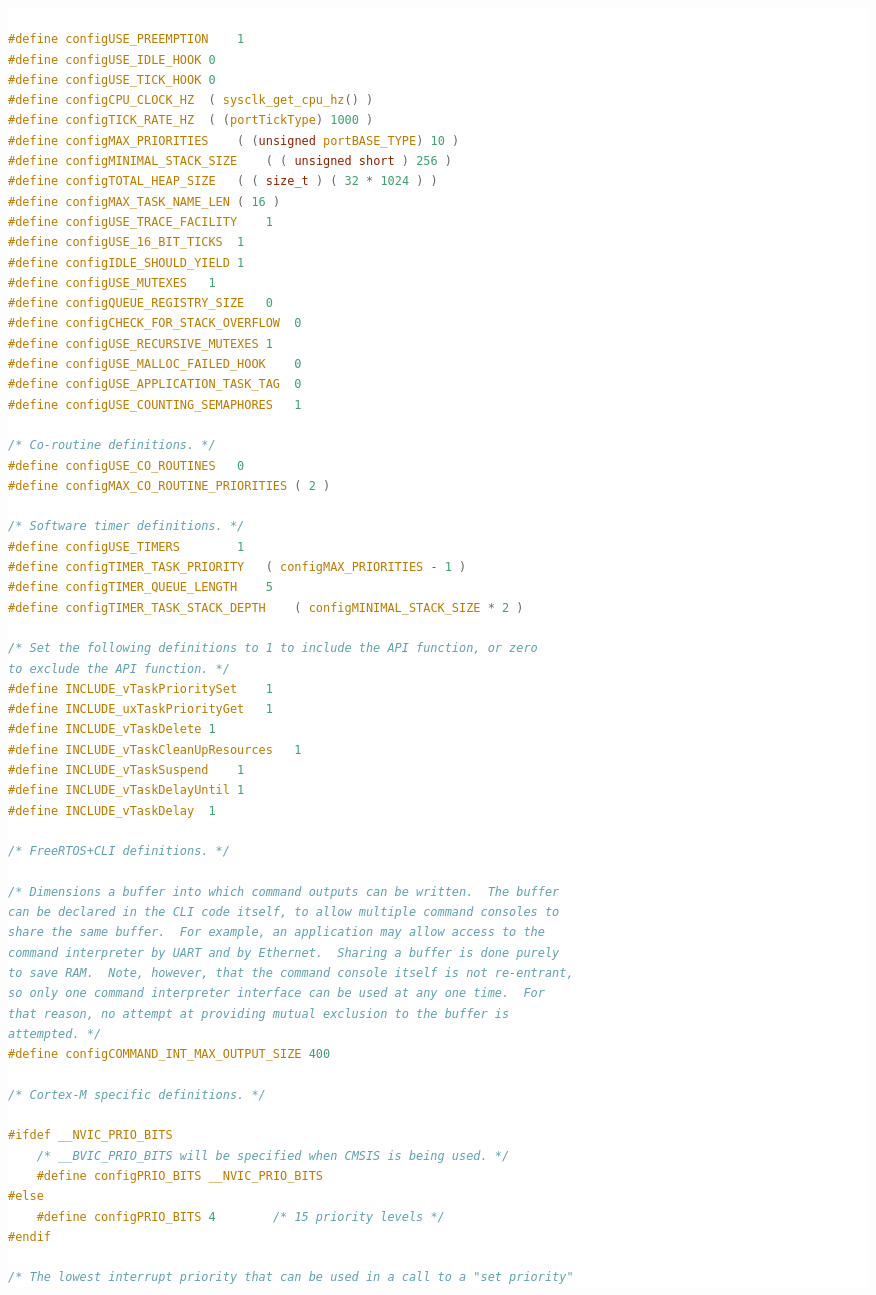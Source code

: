 ```c

#define configUSE_PREEMPTION    1
#define configUSE_IDLE_HOOK 0
#define configUSE_TICK_HOOK 0
#define configCPU_CLOCK_HZ  ( sysclk_get_cpu_hz() )
#define configTICK_RATE_HZ  ( (portTickType) 1000 )
#define configMAX_PRIORITIES    ( (unsigned portBASE_TYPE) 10 )
#define configMINIMAL_STACK_SIZE	( ( unsigned short ) 256 )
#define configTOTAL_HEAP_SIZE	( ( size_t ) ( 32 * 1024 ) )
#define configMAX_TASK_NAME_LEN	( 16 )
#define configUSE_TRACE_FACILITY	1
#define configUSE_16_BIT_TICKS	1
#define configIDLE_SHOULD_YIELD	1
#define configUSE_MUTEXES   1
#define configQUEUE_REGISTRY_SIZE   0
#define configCHECK_FOR_STACK_OVERFLOW	0
#define configUSE_RECURSIVE_MUTEXES 1
#define configUSE_MALLOC_FAILED_HOOK    0
#define configUSE_APPLICATION_TASK_TAG	0
#define configUSE_COUNTING_SEMAPHORES	1

/* Co-routine definitions. */
#define configUSE_CO_ROUTINES 	0
#define configMAX_CO_ROUTINE_PRIORITIES ( 2 )

/* Software timer definitions. */
#define configUSE_TIMERS		1
#define configTIMER_TASK_PRIORITY   ( configMAX_PRIORITIES - 1 )
#define configTIMER_QUEUE_LENGTH    5
#define configTIMER_TASK_STACK_DEPTH	( configMINIMAL_STACK_SIZE * 2 )

/* Set the following definitions to 1 to include the API function, or zero
to exclude the API function. */
#define INCLUDE_vTaskPrioritySet    1
#define INCLUDE_uxTaskPriorityGet   1
#define INCLUDE_vTaskDelete 1
#define INCLUDE_vTaskCleanUpResources   1
#define INCLUDE_vTaskSuspend	1
#define INCLUDE_vTaskDelayUntil	1
#define INCLUDE_vTaskDelay	1

/* FreeRTOS+CLI definitions. */

/* Dimensions a buffer into which command outputs can be written.  The buffer
can be declared in the CLI code itself, to allow multiple command consoles to
share the same buffer.  For example, an application may allow access to the
command interpreter by UART and by Ethernet.  Sharing a buffer is done purely
to save RAM.  Note, however, that the command console itself is not re-entrant,
so only one command interpreter interface can be used at any one time.  For
that reason, no attempt at providing mutual exclusion to the buffer is
attempted. */
#define configCOMMAND_INT_MAX_OUTPUT_SIZE 400

/* Cortex-M specific definitions. */

#ifdef __NVIC_PRIO_BITS
	/* __BVIC_PRIO_BITS will be specified when CMSIS is being used. */
	#define configPRIO_BITS __NVIC_PRIO_BITS
#else
	#define configPRIO_BITS 4        /* 15 priority levels */
#endif

/* The lowest interrupt priority that can be used in a call to a "set priority"
```
